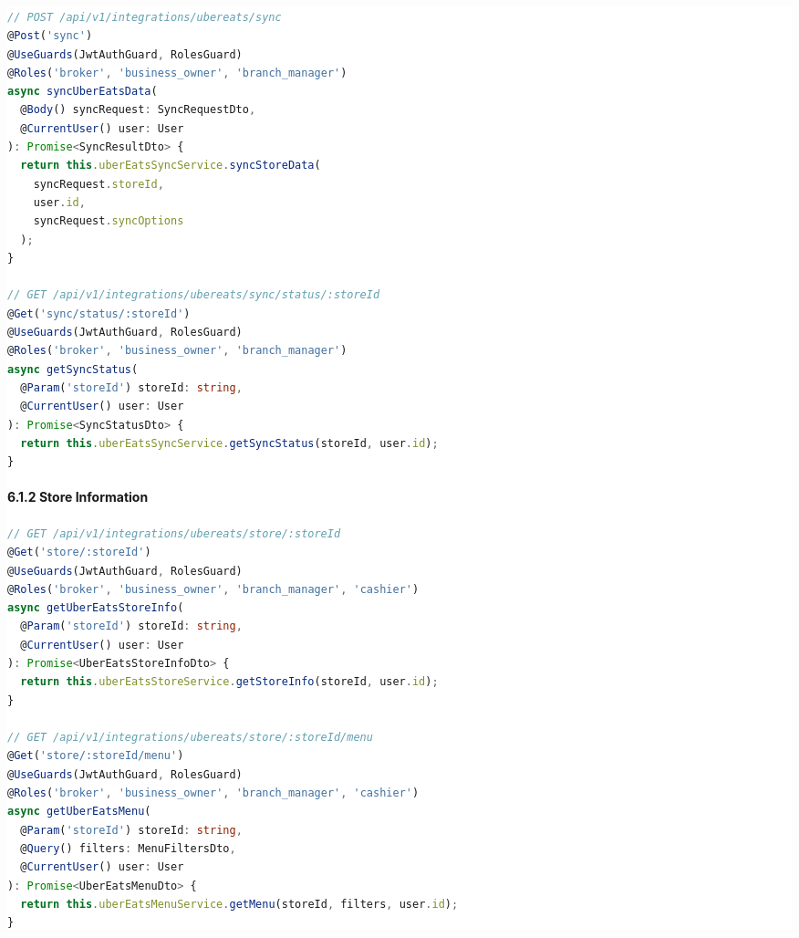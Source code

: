```typescript
// POST /api/v1/integrations/ubereats/sync
@Post('sync')
@UseGuards(JwtAuthGuard, RolesGuard)
@Roles('broker', 'business_owner', 'branch_manager')
async syncUberEatsData(
  @Body() syncRequest: SyncRequestDto,
  @CurrentUser() user: User
): Promise<SyncResultDto> {
  return this.uberEatsSyncService.syncStoreData(
    syncRequest.storeId,
    user.id,
    syncRequest.syncOptions
  );
}

// GET /api/v1/integrations/ubereats/sync/status/:storeId
@Get('sync/status/:storeId')
@UseGuards(JwtAuthGuard, RolesGuard)
@Roles('broker', 'business_owner', 'branch_manager')
async getSyncStatus(
  @Param('storeId') storeId: string,
  @CurrentUser() user: User
): Promise<SyncStatusDto> {
  return this.uberEatsSyncService.getSyncStatus(storeId, user.id);
}
```

#### 6.1.2 Store Information

```typescript
// GET /api/v1/integrations/ubereats/store/:storeId
@Get('store/:storeId')
@UseGuards(JwtAuthGuard, RolesGuard)
@Roles('broker', 'business_owner', 'branch_manager', 'cashier')
async getUberEatsStoreInfo(
  @Param('storeId') storeId: string,
  @CurrentUser() user: User
): Promise<UberEatsStoreInfoDto> {
  return this.uberEatsStoreService.getStoreInfo(storeId, user.id);
}

// GET /api/v1/integrations/ubereats/store/:storeId/menu
@Get('store/:storeId/menu')
@UseGuards(JwtAuthGuard, RolesGuard)
@Roles('broker', 'business_owner', 'branch_manager', 'cashier')
async getUberEatsMenu(
  @Param('storeId') storeId: string,
  @Query() filters: MenuFiltersDto,
  @CurrentUser() user: User
): Promise<UberEatsMenuDto> {
  return this.uberEatsMenuService.getMenu(storeId, filters, user.id);
}
```
